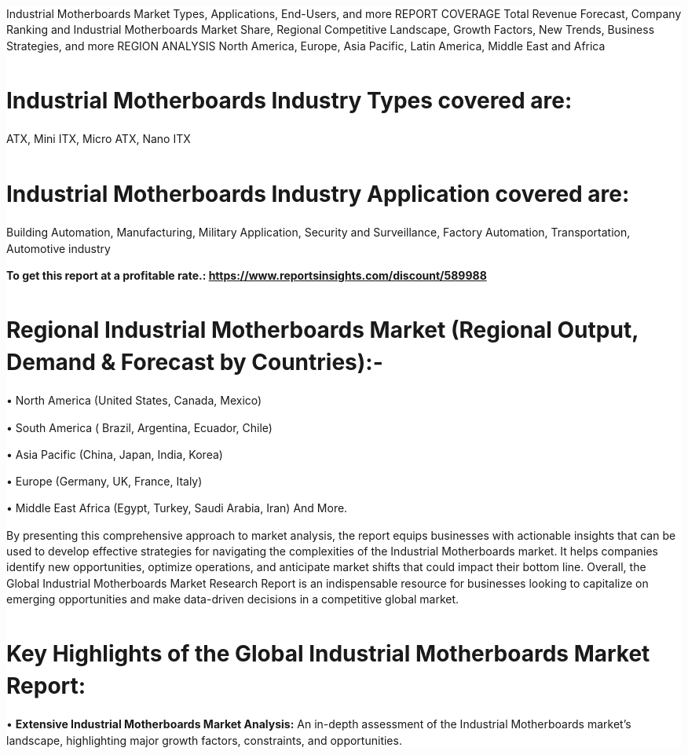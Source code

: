 <td>Industrial Motherboards Market Types, Applications, End-Users, and more</td>
</tr>
<tr>
<td>REPORT COVERAGE</td>
<td>Total Revenue Forecast, Company Ranking and Industrial Motherboards Market Share, Regional Competitive Landscape, Growth Factors, New Trends, Business Strategies, and more</td>
</tr>
<tr>
<td>REGION ANALYSIS</td>
<td>North America, Europe, Asia Pacific, Latin America, Middle East and Africa</td>
</tr>
</table>

# <strong>Industrial Motherboards Industry Types covered are:</strong>

ATX, Mini ITX, Micro ATX, Nano ITX

# <strong>Industrial Motherboards Industry Application covered are:</strong>

Building Automation, Manufacturing, Military Application, Security and Surveillance, Factory Automation, Transportation, Automotive industry

<strong>To get this report at a profitable rate.: <a href=https://www.reportsinsights.com/discount/589988>https://www.reportsinsights.com/discount/589988</a></strong></font>

# <strong>Regional Industrial Motherboards Market (Regional Output, Demand &amp; Forecast by Countries):-</strong>

• North America (United States, Canada, Mexico)

• South America ( Brazil, Argentina, Ecuador, Chile)

• Asia Pacific (China, Japan, India, Korea)

• Europe (Germany, UK, France, Italy)

• Middle East Africa (Egypt, Turkey, Saudi Arabia, Iran) And More.

By presenting this comprehensive approach to market analysis, the report equips businesses with actionable insights that can be used to develop effective strategies for navigating the complexities of the Industrial Motherboards market. It helps companies identify new opportunities, optimize operations, and anticipate market shifts that could impact their bottom line. Overall, the Global Industrial Motherboards Market Research Report is an indispensable resource for businesses looking to capitalize on emerging opportunities and make data-driven decisions in a competitive global market.

# <strong>Key Highlights of the Global Industrial Motherboards Market Report:</strong>

• <strong>Extensive Industrial Motherboards Market Analysis:</strong> An in-depth assessment of the Industrial Motherboards market’s landscape, highlighting major growth factors, constraints, and opportunities.
